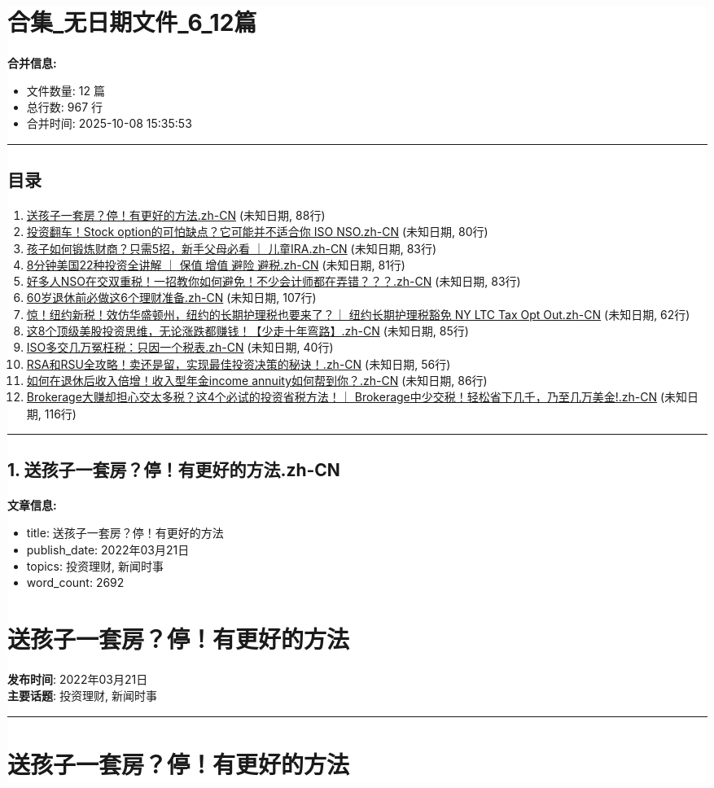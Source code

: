 # 合集_无日期文件_6_12篇

**合并信息:**
- 文件数量: 12 篇
- 总行数: 967 行
- 合并时间: 2025-10-08 15:35:53

---

## 目录

1. [送孩子一套房？停！有更好的方法.zh-CN](#1-送孩子一套房？停！有更好的方法.zh-CN) (未知日期, 88行)
2. [投资翻车！Stock option的可怕缺点？它可能并不适合你 ISO NSO.zh-CN](#2-投资翻车！Stock-option的可怕缺点？它可能并不适合你-ISO-NSO.zh-CN) (未知日期, 80行)
3. [孩子如何锻炼财商？只需5招，新手父母必看 ｜ 儿童IRA.zh-CN](#3-孩子如何锻炼财商？只需5招，新手父母必看-｜-儿童IRA.zh-CN) (未知日期, 83行)
4. [8分钟美国22种投资全讲解 ｜ 保值 增值 避险 避税.zh-CN](#4-8分钟美国22种投资全讲解-｜-保值-增值-避险-避税.zh-CN) (未知日期, 81行)
5. [好多人NSO在交双重税！一招教你如何避免！不少会计师都在弄错？？？.zh-CN](#5-好多人NSO在交双重税！一招教你如何避免！不少会计师都在弄错？？？.zh-CN) (未知日期, 83行)
6. [60岁退休前必做这6个理财准备.zh-CN](#6-60岁退休前必做这6个理财准备.zh-CN) (未知日期, 107行)
7. [惊！纽约新税！效仿华盛顿州，纽约的长期护理税也要来了？｜ 纽约长期护理税豁免 NY LTC Tax Opt Out.zh-CN](#7-惊！纽约新税！效仿华盛顿州，纽约的长期护理税也要来了？｜-纽约长期护理税豁免-NY-LTC-Tax-Opt-Out.zh-CN) (未知日期, 62行)
8. [这8个顶级美股投资思维，无论涨跌都赚钱！【少走十年弯路】.zh-CN](#8-这8个顶级美股投资思维，无论涨跌都赚钱！【少走十年弯路】.zh-CN) (未知日期, 85行)
9. [ISO多交几万冤枉税：只因一个税表.zh-CN](#9-ISO多交几万冤枉税：只因一个税表.zh-CN) (未知日期, 40行)
10. [RSA和RSU全攻略！卖还是留，实现最佳投资决策的秘诀！.zh-CN](#10-RSA和RSU全攻略！卖还是留，实现最佳投资决策的秘诀！.zh-CN) (未知日期, 56行)
11. [如何在退休后收入倍增！收入型年金income annuity如何帮到你？.zh-CN](#11-如何在退休后收入倍增！收入型年金income-annuity如何帮到你？.zh-CN) (未知日期, 86行)
12. [Brokerage大赚却担心交太多税？这4个必试的投资省税方法！｜ Brokerage中少交税！轻松省下几千，乃至几万美金!.zh-CN](#12-Brokerage大赚却担心交太多税？这4个必试的投资省税方法！｜-Brokerage中少交税！轻松省下几千，乃至几万美金.zh-CN) (未知日期, 116行)

---



## 1. 送孩子一套房？停！有更好的方法.zh-CN

**文章信息:**
- title: 送孩子一套房？停！有更好的方法
- publish_date: 2022年03月21日
- topics: 投资理财, 新闻时事
- word_count: 2692

# 送孩子一套房？停！有更好的方法

**发布时间**: 2022年03月21日  
**主要话题**: 投资理财, 新闻时事

---

# 送孩子一套房？停！有更好的方法
